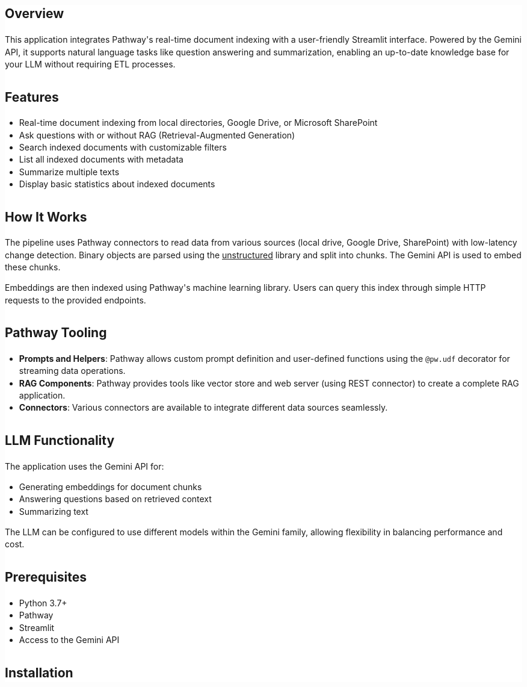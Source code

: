 ## Overview

This application integrates Pathway's real-time document indexing with a user-friendly Streamlit interface. Powered by the Gemini API, it supports natural language tasks like question answering and summarization, enabling an up-to-date knowledge base for your LLM without requiring ETL processes.

## Features

- Real-time document indexing from local directories, Google Drive, or Microsoft SharePoint
- Ask questions with or without RAG (Retrieval-Augmented Generation)
- Search indexed documents with customizable filters
- List all indexed documents with metadata
- Summarize multiple texts
- Display basic statistics about indexed documents

## How It Works

The pipeline uses Pathway connectors to read data from various sources (local drive, Google Drive, SharePoint) with low-latency change detection. Binary objects are parsed using the [unstructured](https://unstructured.io/) library and split into chunks. The Gemini API is used to embed these chunks.

Embeddings are then indexed using Pathway's machine learning library. Users can query this index through simple HTTP requests to the provided endpoints.

## Pathway Tooling

- **Prompts and Helpers**: Pathway allows custom prompt definition and user-defined functions using the `@pw.udf` decorator for streaming data operations.
- **RAG Components**: Pathway provides tools like vector store and web server (using REST connector) to create a complete RAG application.
- **Connectors**: Various connectors are available to integrate different data sources seamlessly.

## LLM Functionality

The application uses the Gemini API for:
- Generating embeddings for document chunks
- Answering questions based on retrieved context
- Summarizing text

The LLM can be configured to use different models within the Gemini family, allowing flexibility in balancing performance and cost.

## Prerequisites

- Python 3.7+
- Pathway
- Streamlit
- Access to the Gemini API

## Installation
